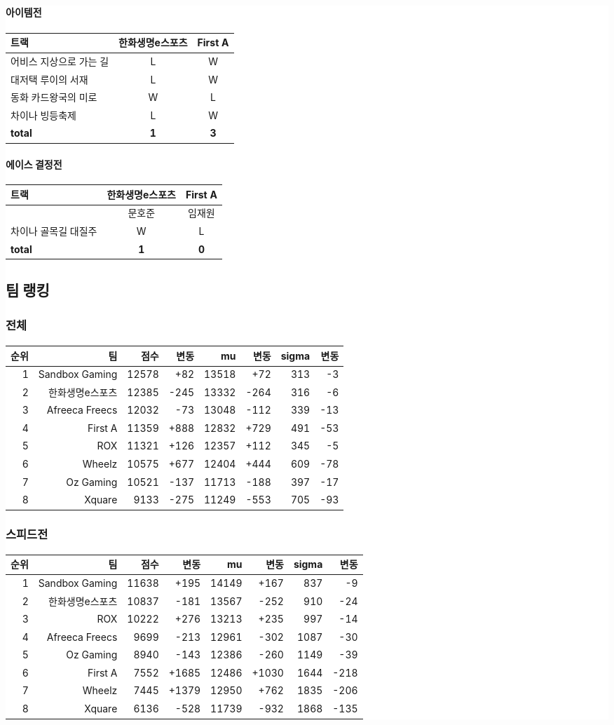 
#### 아이템전

| 트랙 | 한화생명e스포츠 | First A |
|:---|:---:|:---:|
| 어비스 지상으로 가는 길 | L | W |
| 대저택 루이의 서재 | L | W |
| 동화 카드왕국의 미로 | W | L |
| 차이나 빙등축제 | L | W |
| __total__ | __1__ | __3__ |


#### 에이스 결정전

| 트랙 | 한화생명e스포츠 | First A |
|:---|:---:|:---:|
|  | 문호준 | 임재원 |
| 차이나 골목길 대질주 | W | L |
| __total__ | __1__ | __0__ |


## 팀 랭킹


### 전체

| 순위 | 팀 | 점수 | 변동 | mu | 변동 | sigma | 변동 |
|---:|---:|---:|---:|---:|---:|---:|---:|
| 1 | Sandbox Gaming | 12578 | +82 | 13518 | +72 | 313 | -3 |
| 2 | 한화생명e스포츠 | 12385 | -245 | 13332 | -264 | 316 | -6 |
| 3 | Afreeca Freecs | 12032 | -73 | 13048 | -112 | 339 | -13 |
| 4 | First A | 11359 | +888 | 12832 | +729 | 491 | -53 |
| 5 | ROX | 11321 | +126 | 12357 | +112 | 345 | -5 |
| 6 | Wheelz | 10575 | +677 | 12404 | +444 | 609 | -78 |
| 7 | Oz Gaming | 10521 | -137 | 11713 | -188 | 397 | -17 |
| 8 | Xquare | 9133 | -275 | 11249 | -553 | 705 | -93 |

### 스피드전

| 순위 | 팀 | 점수 | 변동 | mu | 변동 | sigma | 변동 |
|---:|---:|---:|---:|---:|---:|---:|---:|
| 1 | Sandbox Gaming | 11638 | +195 | 14149 | +167 | 837 | -9 |
| 2 | 한화생명e스포츠 | 10837 | -181 | 13567 | -252 | 910 | -24 |
| 3 | ROX | 10222 | +276 | 13213 | +235 | 997 | -14 |
| 4 | Afreeca Freecs | 9699 | -213 | 12961 | -302 | 1087 | -30 |
| 5 | Oz Gaming | 8940 | -143 | 12386 | -260 | 1149 | -39 |
| 6 | First A | 7552 | +1685 | 12486 | +1030 | 1644 | -218 |
| 7 | Wheelz | 7445 | +1379 | 12950 | +762 | 1835 | -206 |
| 8 | Xquare | 6136 | -528 | 11739 | -932 | 1868 | -135 |
